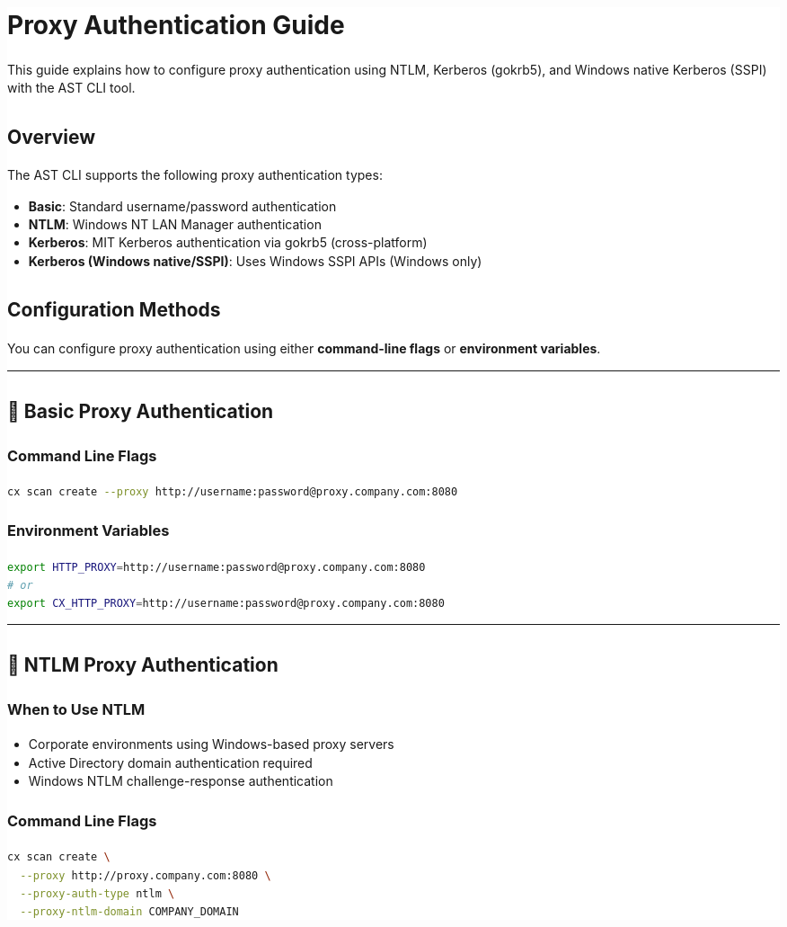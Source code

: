 # Proxy Authentication Guide

This guide explains how to configure proxy authentication using NTLM, Kerberos (gokrb5), and Windows native Kerberos (SSPI) with the AST CLI tool.

## Overview

The AST CLI supports the following proxy authentication types:
- **Basic**: Standard username/password authentication
- **NTLM**: Windows NT LAN Manager authentication
- **Kerberos**: MIT Kerberos authentication via gokrb5 (cross-platform)
- **Kerberos (Windows native/SSPI)**: Uses Windows SSPI APIs (Windows only)

## Configuration Methods

You can configure proxy authentication using either **command-line flags** or **environment variables**.

---

## 🔧 Basic Proxy Authentication

### Command Line Flags
```bash
cx scan create --proxy http://username:password@proxy.company.com:8080
```

### Environment Variables
```bash
export HTTP_PROXY=http://username:password@proxy.company.com:8080
# or
export CX_HTTP_PROXY=http://username:password@proxy.company.com:8080
```

---

## 🔐 NTLM Proxy Authentication

### When to Use NTLM
- Corporate environments using Windows-based proxy servers
- Active Directory domain authentication required
- Windows NTLM challenge-response authentication

### Command Line Flags
```bash
cx scan create \
  --proxy http://proxy.company.com:8080 \
  --proxy-auth-type ntlm \
  --proxy-ntlm-domain COMPANY_DOMAIN
```
